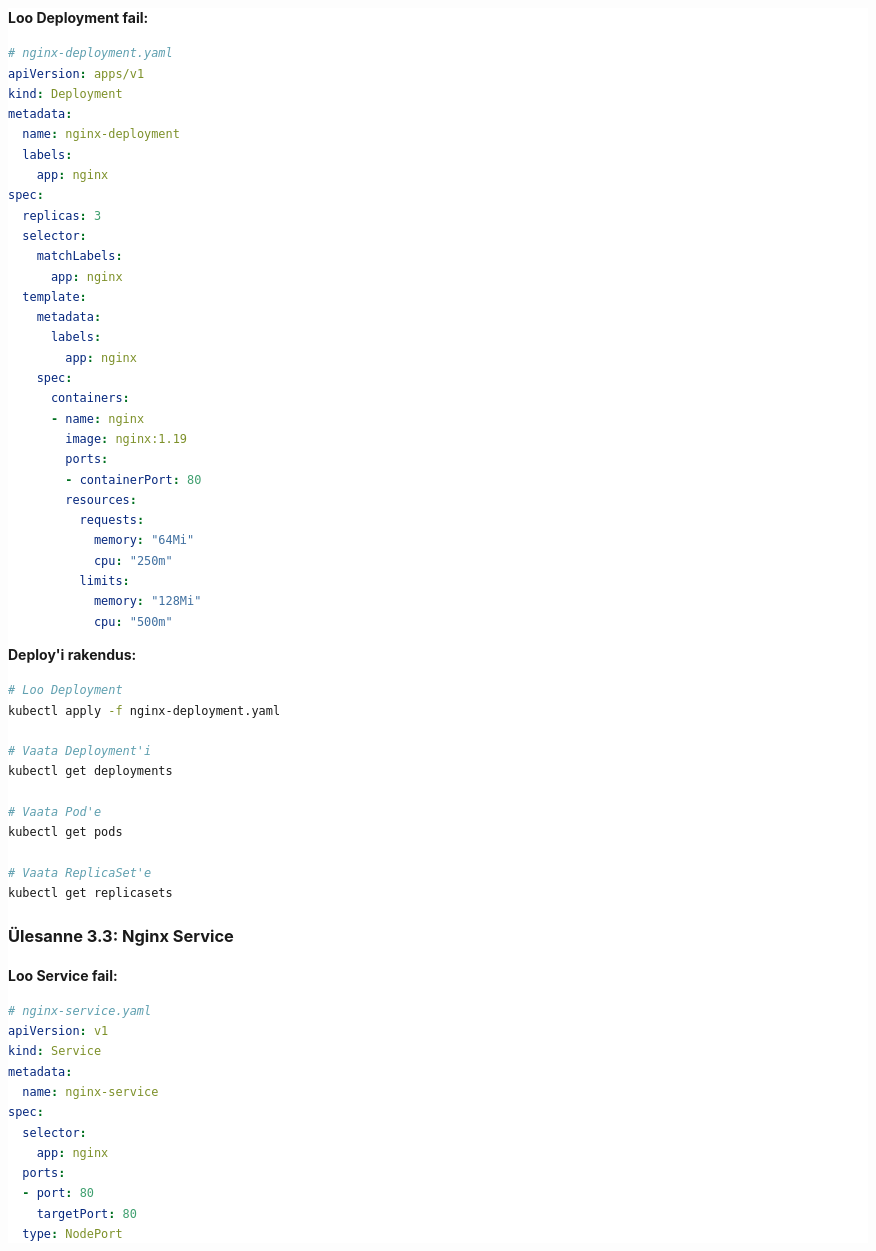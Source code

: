 **Loo Deployment fail:**
```yaml
# nginx-deployment.yaml
apiVersion: apps/v1
kind: Deployment
metadata:
  name: nginx-deployment
  labels:
    app: nginx
spec:
  replicas: 3
  selector:
    matchLabels:
      app: nginx
  template:
    metadata:
      labels:
        app: nginx
    spec:
      containers:
      - name: nginx
        image: nginx:1.19
        ports:
        - containerPort: 80
        resources:
          requests:
            memory: "64Mi"
            cpu: "250m"
          limits:
            memory: "128Mi"
            cpu: "500m"
```

**Deploy'i rakendus:**
```bash
# Loo Deployment
kubectl apply -f nginx-deployment.yaml

# Vaata Deployment'i
kubectl get deployments

# Vaata Pod'e
kubectl get pods

# Vaata ReplicaSet'e
kubectl get replicasets
```

### Ülesanne 3.3: Nginx Service

**Loo Service fail:**
```yaml
# nginx-service.yaml
apiVersion: v1
kind: Service
metadata:
  name: nginx-service
spec:
  selector:
    app: nginx
  ports:
  - port: 80
    targetPort: 80
  type: NodePort
```
